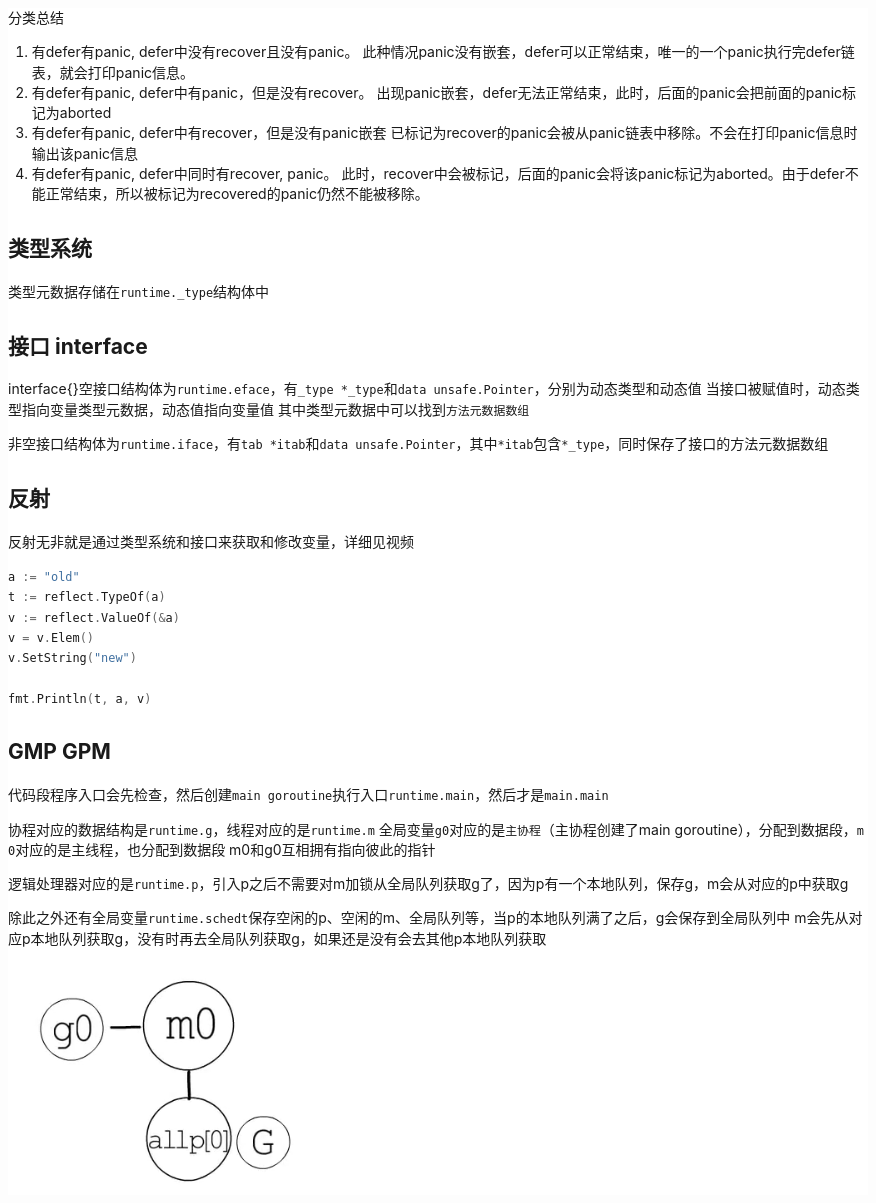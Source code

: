 分类总结
1. 有defer有panic, defer中没有recover且没有panic。
此种情况panic没有嵌套，defer可以正常结束，唯一的一个panic执行完defer链表，就会打印panic信息。
1. 有defer有panic, defer中有panic，但是没有recover。
出现panic嵌套，defer无法正常结束，此时，后面的panic会把前面的panic标记为aborted
1. 有defer有panic, defer中有recover，但是没有panic嵌套
已标记为recover的panic会被从panic链表中移除。不会在打印panic信息时输出该panic信息
1. 有defer有panic, defer中同时有recover, panic。
此时，recover中会被标记，后面的panic会将该panic标记为aborted。由于defer不能正常结束，所以被标记为recovered的panic仍然不能被移除。

## 类型系统

类型元数据存储在`runtime._type`结构体中

## 接口 interface

interface{}空接口结构体为`runtime.eface`，有`_type *_type`和`data unsafe.Pointer`，分别为动态类型和动态值
当接口被赋值时，动态类型指向变量类型元数据，动态值指向变量值
其中类型元数据中可以找到`方法元数据数组`

非空接口结构体为`runtime.iface`，有`tab *itab`和`data unsafe.Pointer`，其中`*itab`包含`*_type`，同时保存了接口的方法元数据数组

## 反射

反射无非就是通过类型系统和接口来获取和修改变量，详细见视频

```go
a := "old"
t := reflect.TypeOf(a)
v := reflect.ValueOf(&a)
v = v.Elem()
v.SetString("new")

fmt.Println(t, a, v)
```

## GMP GPM

代码段程序入口会先检查，然后创建`main goroutine`执行入口`runtime.main`，然后才是`main.main`

协程对应的数据结构是`runtime.g`，线程对应的是`runtime.m`
全局变量`g0`对应的是`主协程`（主协程创建了main goroutine），分配到数据段，`m0`对应的是主线程，也分配到数据段
m0和g0互相拥有指向彼此的指针

逻辑处理器对应的是`runtime.p`，引入p之后不需要对m加锁从全局队列获取g了，因为p有一个本地队列，保存g，m会从对应的p中获取g

除此之外还有全局变量`runtime.schedt`保存空闲的p、空闲的m、全局队列等，当p的本地队列满了之后，g会保存到全局队列中
m会先从对应p本地队列获取g，没有时再去全局队列获取g，如果还是没有会去其他p本地队列获取

![](../../../../reference//pic/gmp.png)
